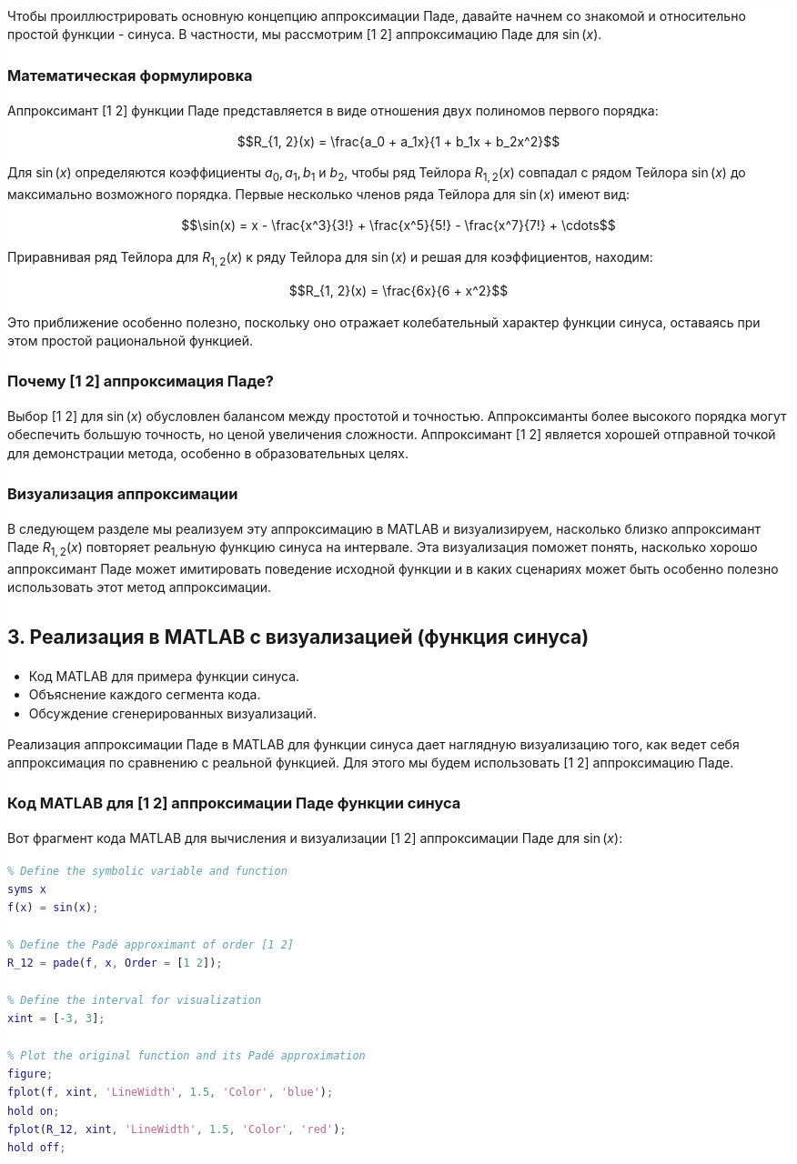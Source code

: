 Чтобы проиллюстрировать основную концепцию аппроксимации Паде, давайте начнем со знакомой и относительно простой функции - синуса. В частности, мы рассмотрим [1 2] аппроксимацию Паде для $\sin(x)$.

### Математическая формулировка

Аппроксимант [1 2] функции Паде представляется в виде отношения двух полиномов первого порядка:

$$R_{1, 2}(x) = \frac{a_0 + a_1x}{1 + b_1x + b_2x^2}$$

Для $\sin(x)$ определяются коэффициенты $a_0, a_1, b_1$ и $b_2$, чтобы ряд Тейлора $R_{1, 2}(x)$ совпадал с рядом Тейлора $\sin(x)$ до максимально возможного порядка. Первые несколько членов ряда Тейлора для $\sin(x)$ имеют вид:

$$\sin(x) = x - \frac{x^3}{3!} + \frac{x^5}{5!} - \frac{x^7}{7!} + \cdots$$

Приравнивая ряд Тейлора для $R_{1, 2}(x)$ к ряду Тейлора для $\sin(x)$ и решая для коэффициентов, находим:

$$R_{1, 2}(x) = \frac{6x}{6 + x^2}$$

Это приближение особенно полезно, поскольку оно отражает колебательный характер функции синуса, оставаясь при этом простой рациональной функцией.

### Почему [1 2] аппроксимация Паде?

Выбор [1 2] для $\sin(x)$ обусловлен балансом между простотой и точностью. Аппроксиманты более высокого порядка могут обеспечить большую точность, но ценой увеличения сложности. Аппроксимант [1 2] является хорошей отправной точкой для демонстрации метода, особенно в образовательных целях.

### Визуализация аппроксимации

В следующем разделе мы реализуем эту аппроксимацию в MATLAB и визуализируем, насколько близко аппроксимант Паде $R_{1,2}(x)$ повторяет реальную функцию синуса на интервале. Эта визуализация поможет понять, насколько хорошо аппроксимант Паде может имитировать поведение исходной функции и в каких сценариях может быть особенно полезно использовать этот метод аппроксимации.

## 3. Реализация в MATLAB с визуализацией (функция синуса)

- Код MATLAB для примера функции синуса.
- Объяснение каждого сегмента кода.
- Обсуждение сгенерированных визуализаций.

Реализация аппроксимации Паде в MATLAB для функции синуса дает наглядную визуализацию того, как ведет себя аппроксимация по сравнению с реальной функцией. Для этого мы будем использовать [1 2] аппроксимацию Паде.

### Код MATLAB для [1 2] аппроксимации Паде функции синуса

Вот фрагмент кода MATLAB для вычисления и визуализации [1 2] аппроксимации Паде для $\sin(x)$:

```matlab
% Define the symbolic variable and function
syms x
f(x) = sin(x);

% Define the Padé approximant of order [1 2]
R_12 = pade(f, x, Order = [1 2]);

% Define the interval for visualization
xint = [-3, 3];

% Plot the original function and its Padé approximation
figure;
fplot(f, xint, 'LineWidth', 1.5, 'Color', 'blue');
hold on;
fplot(R_12, xint, 'LineWidth', 1.5, 'Color', 'red');
hold off;

```